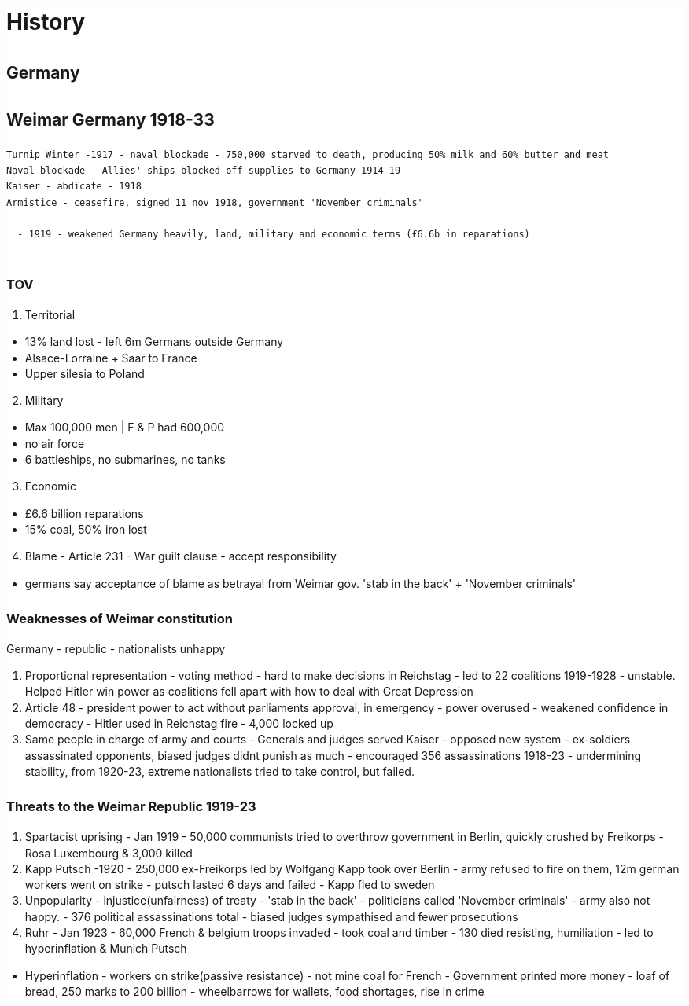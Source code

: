 # History
## Germany
## Weimar Germany 1918-33
```
Turnip Winter -1917 - naval blockade - 750,000 starved to death, producing 50% milk and 60% butter and meat
Naval blockade - Allies' ships blocked off supplies to Germany 1914-19
Kaiser - abdicate - 1918
Armistice - ceasefire, signed 11 nov 1918, government 'November criminals'

  - 1919 - weakened Germany heavily, land, military and economic terms (£6.6b in reparations)


```
### TOV
1. Territorial
 - 13% land lost - left 6m Germans outside Germany
 - Alsace-Lorraine + Saar to France
 - Upper silesia to Poland           
2. Military
 - Max 100,000 men | F & P had 600,000
 - no air force
 - 6 battleships, no submarines, no tanks
3. Economic
 - £6.6 billion reparations
 - 15% coal, 50% iron lost
4. Blame - Article 231 - War guilt clause - accept responsibility
 - germans say acceptance of blame as betrayal from Weimar gov. 'stab in the back' + 'November criminals'

### Weaknesses of Weimar constitution
Germany - republic - nationalists unhappy
1) Proportional representation - voting method - hard to make decisions in Reichstag - led to 22 coalitions 1919-1928 - unstable. Helped Hitler win power as coalitions fell apart with how to deal with Great Depression
2) Article 48 - president power to act without parliaments approval, in emergency - power overused - weakened confidence in democracy - Hitler used in Reichstag fire - 4,000 locked up
3) Same people in charge of army and courts - Generals and judges served Kaiser - opposed new system - ex-soldiers assassinated opponents, biased judges didnt punish as much - encouraged 356 assassinations 1918-23 - undermining stability, from 1920-23, extreme nationalists tried to take control, but failed.

### Threats to the Weimar Republic 1919-23
1. Spartacist uprising - Jan 1919 - 50,000 communists tried to overthrow government in Berlin, quickly crushed by Freikorps - Rosa Luxembourg & 3,000 killed
2. Kapp Putsch -1920 - 250,000 ex-Freikorps led by Wolfgang Kapp took over Berlin - army refused to fire on them, 12m german workers went on strike - putsch lasted 6 days and failed - Kapp fled to sweden
3. Unpopularity - injustice(unfairness) of treaty - 'stab in the back' - politicians called 'November criminals' - army also not happy. - 376 political assassinations total - biased judges sympathised and fewer prosecutions
4. Ruhr - Jan  1923 -  60,000 French & belgium troops invaded - took coal and timber - 130 died resisting, humiliation - led to hyperinflation & Munich Putsch
- Hyperinflation - workers on strike(passive resistance) - not mine coal for French - Government printed more money - loaf of bread, 250 marks to 200 billion - wheelbarrows for wallets, food shortages, rise in crime
